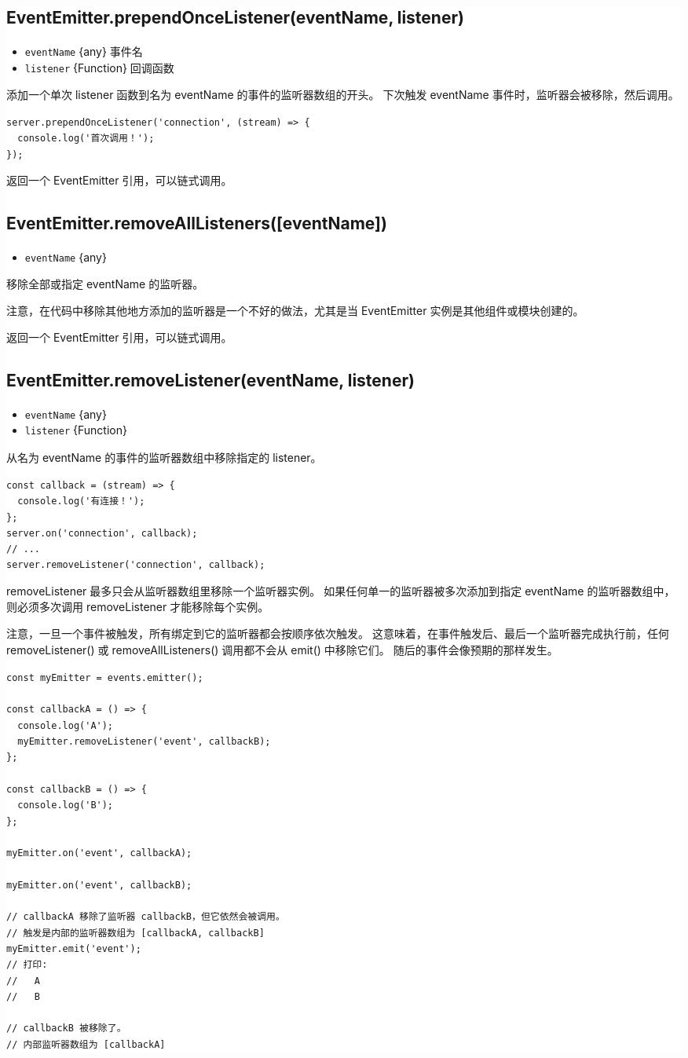 ## EventEmitter.prependOnceListener(eventName, listener)
* `eventName` {any} 事件名
* `listener` {Function} 回调函数

添加一个单次 listener 函数到名为 eventName 的事件的监听器数组的开头。 下次触发 eventName 事件时，监听器会被移除，然后调用。
```
server.prependOnceListener('connection', (stream) => {
  console.log('首次调用！');
});
```
返回一个 EventEmitter 引用，可以链式调用。

## EventEmitter.removeAllListeners(\[eventName\])
* `eventName` {any}

移除全部或指定 eventName 的监听器。

注意，在代码中移除其他地方添加的监听器是一个不好的做法，尤其是当 EventEmitter 实例是其他组件或模块创建的。

返回一个 EventEmitter 引用，可以链式调用。

## EventEmitter.removeListener(eventName, listener)
* `eventName` {any}
* `listener` {Function}

从名为 eventName 的事件的监听器数组中移除指定的 listener。
```
const callback = (stream) => {
  console.log('有连接！');
};
server.on('connection', callback);
// ...
server.removeListener('connection', callback);
```
removeListener 最多只会从监听器数组里移除一个监听器实例。 如果任何单一的监听器被多次添加到指定 eventName 的监听器数组中，则必须多次调用 removeListener 才能移除每个实例。


注意，一旦一个事件被触发，所有绑定到它的监听器都会按顺序依次触发。 这意味着，在事件触发后、最后一个监听器完成执行前，任何 removeListener() 或 removeAllListeners() 调用都不会从 emit() 中移除它们。 随后的事件会像预期的那样发生。
```
const myEmitter = events.emitter();

const callbackA = () => {
  console.log('A');
  myEmitter.removeListener('event', callbackB);
};

const callbackB = () => {
  console.log('B');
};

myEmitter.on('event', callbackA);

myEmitter.on('event', callbackB);

// callbackA 移除了监听器 callbackB，但它依然会被调用。
// 触发是内部的监听器数组为 [callbackA, callbackB]
myEmitter.emit('event');
// 打印:
//   A
//   B

// callbackB 被移除了。
// 内部监听器数组为 [callbackA]
```